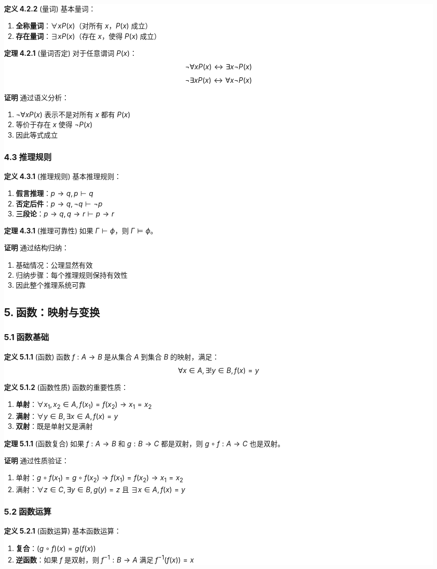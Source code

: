 **定义 4.2.2** (量词) 基本量词：

1. **全称量词**：$\forall x P(x)$（对所有 $x$，$P(x)$ 成立）
2. **存在量词**：$\exists x P(x)$（存在 $x$，使得 $P(x)$ 成立）

**定理 4.2.1** (量词否定) 对于任意谓词 $P(x)$：
$$\neg \forall x P(x) \leftrightarrow \exists x \neg P(x)$$
$$\neg \exists x P(x) \leftrightarrow \forall x \neg P(x)$$

**证明** 通过语义分析：

1. $\neg \forall x P(x)$ 表示不是对所有 $x$ 都有 $P(x)$
2. 等价于存在 $x$ 使得 $\neg P(x)$
3. 因此等式成立

### 4.3 推理规则

**定义 4.3.1** (推理规则) 基本推理规则：

1. **假言推理**：$p \rightarrow q, p \vdash q$
2. **否定后件**：$p \rightarrow q, \neg q \vdash \neg p$
3. **三段论**：$p \rightarrow q, q \rightarrow r \vdash p \rightarrow r$

**定理 4.3.1** (推理可靠性) 如果 $\Gamma \vdash \phi$，则 $\Gamma \models \phi$。

**证明** 通过结构归纳：

1. 基础情况：公理显然有效
2. 归纳步骤：每个推理规则保持有效性
3. 因此整个推理系统可靠

## 5. 函数：映射与变换

### 5.1 函数基础

**定义 5.1.1** (函数) 函数 $f: A \rightarrow B$ 是从集合 $A$ 到集合 $B$ 的映射，满足：
$$\forall x \in A, \exists! y \in B, f(x) = y$$

**定义 5.1.2** (函数性质) 函数的重要性质：

1. **单射**：$\forall x_1, x_2 \in A, f(x_1) = f(x_2) \rightarrow x_1 = x_2$
2. **满射**：$\forall y \in B, \exists x \in A, f(x) = y$
3. **双射**：既是单射又是满射

**定理 5.1.1** (函数复合) 如果 $f: A \rightarrow B$ 和 $g: B \rightarrow C$ 都是双射，则 $g \circ f: A \rightarrow C$ 也是双射。

**证明** 通过性质验证：

1. 单射：$g \circ f(x_1) = g \circ f(x_2) \rightarrow f(x_1) = f(x_2) \rightarrow x_1 = x_2$
2. 满射：$\forall z \in C, \exists y \in B, g(y) = z$ 且 $\exists x \in A, f(x) = y$

### 5.2 函数运算

**定义 5.2.1** (函数运算) 基本函数运算：

1. **复合**：$(g \circ f)(x) = g(f(x))$
2. **逆函数**：如果 $f$ 是双射，则 $f^{-1}: B \rightarrow A$ 满足 $f^{-1}(f(x)) = x$
